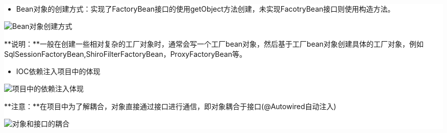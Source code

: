 + Bean对象的创建方式：实现了FactoryBean接口的使用getObject方法创建，未实现FacotryBean接口则使用构造方法。

![Bean对象创建方式](/images/spring/beanCreatMethod.png)

**说明：**一般在创建一些相对复杂的工厂对象时，通常会写一个工厂bean对象，然后基于工厂bean对象创建具体的工厂对象，例如SqlSessionFactoryBean,ShiroFilterFactoryBean，ProxyFactoryBean等。

+ IOC依赖注入项目中的体现

![项目中的依赖注入体现](/images/spring/projectDIDiagram.png)

**注意：**在项目中为了解耦合，对象直接通过接口进行通信，即对象耦合于接口(@Autowired自动注入)

![对象和接口的耦合](/images/spring/ObjectInterfaceCommunication.png)